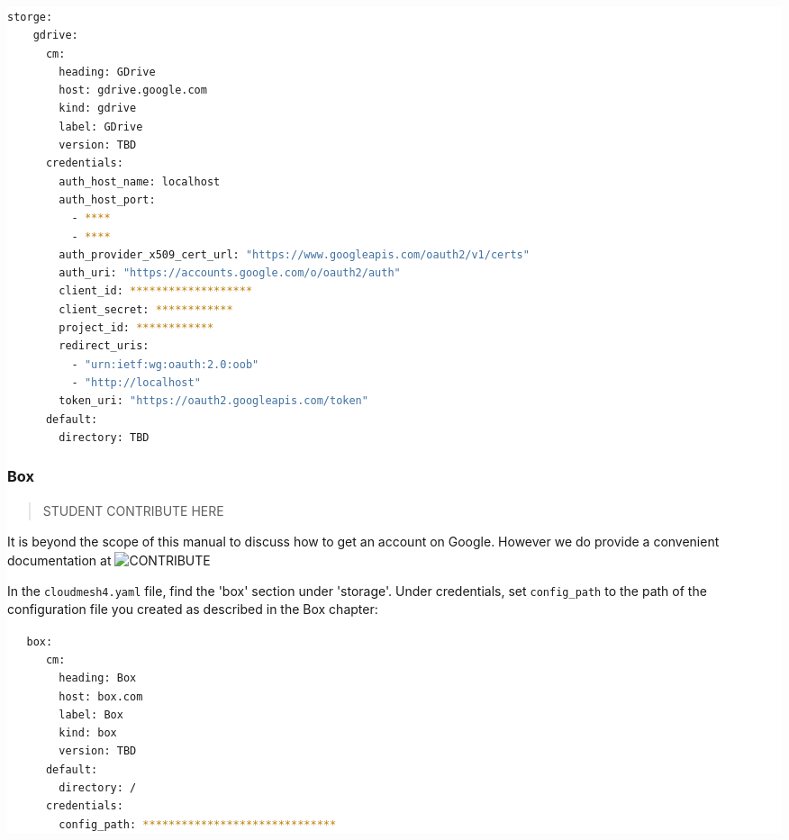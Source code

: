 ```bash
storge:
    gdrive: 
      cm: 
        heading: GDrive
        host: gdrive.google.com
        kind: gdrive
        label: GDrive
        version: TBD
      credentials: 
        auth_host_name: localhost
        auth_host_port: 
          - ****
          - ****
        auth_provider_x509_cert_url: "https://www.googleapis.com/oauth2/v1/certs"
        auth_uri: "https://accounts.google.com/o/oauth2/auth"
        client_id: *******************
        client_secret: ************
        project_id: ************
        redirect_uris: 
          - "urn:ietf:wg:oauth:2.0:oob"
          - "http://localhost"
        token_uri: "https://oauth2.googleapis.com/token"
      default: 
        directory: TBD
```


### Box

>  STUDENT CONTRIBUTE HERE

It is beyond the scope of this manual to discuss how to get an account on Google.
However we do provide a convenient documentation at ![][CONTRIBUTE]


In the `cloudmesh4.yaml` file, find the 'box' section under 'storage'. Under
credentials, set `config_path` to the path of the configuration file you created
as described in the Box chapter:

```bash
   box:
      cm:
        heading: Box
        host: box.com
        label: Box
        kind: box
        version: TBD
      default:
        directory: /
      credentials:
        config_path: ******************************
```



[CONTRIBUTE]: https://place-hold.it/150x24/red.png&text=CONTRIBUTE "CONTRIBUTE"